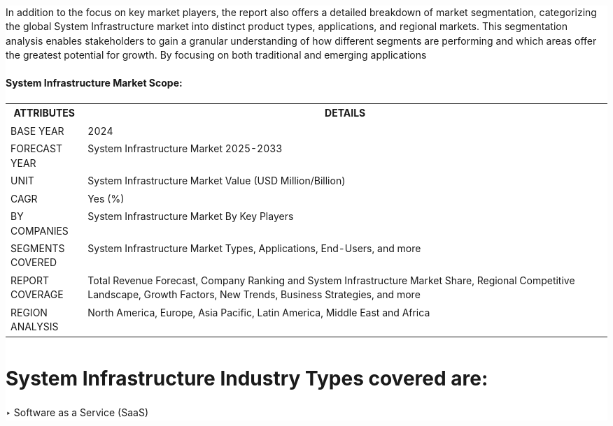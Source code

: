 In addition to the focus on key market players, the report also offers a detailed breakdown of market segmentation, categorizing the global System Infrastructure market into distinct product types, applications, and regional markets. This segmentation analysis enables stakeholders to gain a granular understanding of how different segments are performing and which areas offer the greatest potential for growth. By focusing on both traditional and emerging applications

<h4>System Infrastructure Market Scope:</h4>
<table>
<tr>
<th>ATTRIBUTES</th>
<th>DETAILS</th>
</tr>
<tr>
<td>BASE YEAR</td>
<td>2024</td>
</tr>
<tr>
<td>FORECAST YEAR</td>
<td>System Infrastructure Market 2025-2033</td>
</tr>
<tr>
<td>UNIT</td>
<td>System Infrastructure Market Value (USD Million/Billion)</td>
<tr>
<td>CAGR</td>
<td>Yes (%)</td>
</tr>
</tr>
<tr>
<td>BY COMPANIES</td>
<td>System Infrastructure Market By Key Players</td>
</tr>
<tr>
<td>SEGMENTS COVERED</td>
<td>System Infrastructure Market Types, Applications, End-Users, and more</td>
</tr>
<tr>
<td>REPORT COVERAGE</td>
<td>Total Revenue Forecast, Company Ranking and System Infrastructure Market Share, Regional Competitive Landscape, Growth Factors, New Trends, Business Strategies, and more</td>
</tr>
<tr>
<td>REGION ANALYSIS</td>
<td>North America, Europe, Asia Pacific, Latin America, Middle East and Africa</td>
</tr>
</table>

# <strong>System Infrastructure Industry Types covered are:</strong>

‣ Software as a Service (SaaS)
